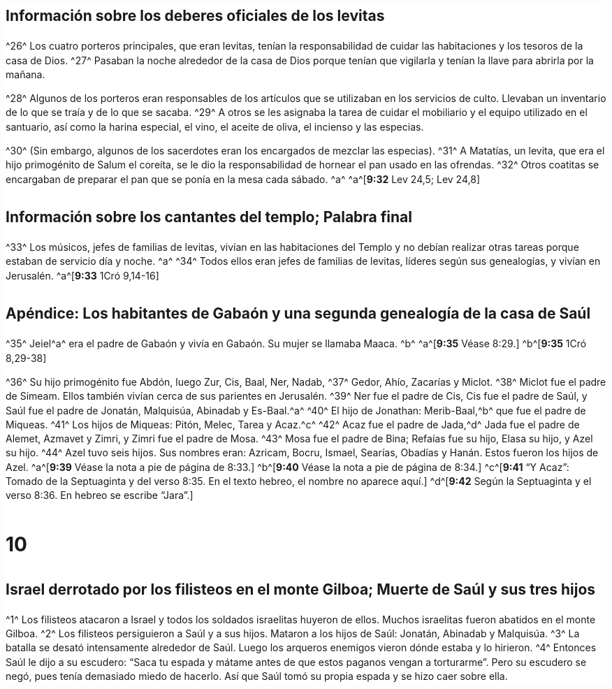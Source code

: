 ## Información sobre los deberes oficiales de los levitas
^26^ Los cuatro porteros principales, que eran levitas, tenían la responsabilidad de cuidar las habitaciones y los tesoros de la casa de Dios. ^27^ Pasaban la noche alrededor de la casa de Dios porque tenían que vigilarla y tenían la llave para abrirla por la mañana. 

^28^ Algunos de los porteros eran responsables de los artículos que se utilizaban en los servicios de culto. Llevaban un inventario de lo que se traía y de lo que se sacaba. ^29^ A otros se les asignaba la tarea de cuidar el mobiliario y el equipo utilizado en el santuario, así como la harina especial, el vino, el aceite de oliva, el incienso y las especias. 

^30^ (Sin embargo, algunos de los sacerdotes eran los encargados de mezclar las especias). ^31^ A Matatías, un levita, que era el hijo primogénito de Salum el coreíta, se le dio la responsabilidad de hornear el pan usado en las ofrendas. ^32^ Otros coatitas se encargaban de preparar el pan que se ponía en la mesa cada sábado. ^a^ 
^a^[**9:32** Lev 24,5; Lev 24,8]

## Información sobre los cantantes del templo; Palabra final
^33^ Los músicos, jefes de familias de levitas, vivían en las habitaciones del Templo y no debían realizar otras tareas porque estaban de servicio día y noche. ^a^ ^34^ Todos ellos eran jefes de familias de levitas, líderes según sus genealogías, y vivían en Jerusalén. 
^a^[**9:33** 1Cró 9,14-16]

## Apéndice: Los habitantes de Gabaón y una segunda genealogía de la casa de Saúl
^35^ Jeiel^a^ era el padre de Gabaón y vivía en Gabaón. Su mujer se llamaba Maaca. ^b^ 
^a^[**9:35** Véase 8:29.] ^b^[**9:35** 1Cró 8,29-38]

^36^ Su hijo primogénito fue Abdón, luego Zur, Cis, Baal, Ner, Nadab, ^37^ Gedor, Ahío, Zacarías y Miclot. ^38^ Miclot fue el padre de Simeam. Ellos también vivían cerca de sus parientes en Jerusalén. ^39^ Ner fue el padre de Cis, Cis fue el padre de Saúl, y Saúl fue el padre de Jonatán, Malquisúa, Abinadab y Es-Baal.^a^ ^40^ El hijo de Jonathan: Merib-Baal,^b^ que fue el padre de Miqueas. ^41^ Los hijos de Miqueas: Pitón, Melec, Tarea y Acaz.^c^ ^42^ Acaz fue el padre de Jada,^d^ Jada fue el padre de Alemet, Azmavet y Zimri, y Zimri fue el padre de Mosa. ^43^ Mosa fue el padre de Bina; Refaías fue su hijo, Elasa su hijo, y Azel su hijo. ^44^ Azel tuvo seis hijos. Sus nombres eran: Azricam, Bocru, Ismael, Searías, Obadías y Hanán. Estos fueron los hijos de Azel. 
^a^[**9:39** Véase la nota a pie de página de 8:33.] ^b^[**9:40** Véase la nota a pie de página de 8:34.] ^c^[**9:41** “Y Acaz”: Tomado de la Septuaginta y del verso 8:35. En el texto hebreo, el nombre no aparece aquí.] ^d^[**9:42** Según la Septuaginta y el verso 8:36. En hebreo se escribe “Jara”.]

# 10 
## Israel derrotado por los filisteos en el monte Gilboa; Muerte de Saúl y sus tres hijos
^1^ Los filisteos atacaron a Israel y todos los soldados israelitas huyeron de ellos. Muchos israelitas fueron abatidos en el monte Gilboa. ^2^ Los filisteos persiguieron a Saúl y a sus hijos. Mataron a los hijos de Saúl: Jonatán, Abinadab y Malquisúa. ^3^ La batalla se desató intensamente alrededor de Saúl. Luego los arqueros enemigos vieron dónde estaba y lo hirieron. ^4^ Entonces Saúl le dijo a su escudero: “Saca tu espada y mátame antes de que estos paganos vengan a torturarme”. Pero su escudero se negó, pues tenía demasiado miedo de hacerlo. Así que Saúl tomó su propia espada y se hizo caer sobre ella. 
